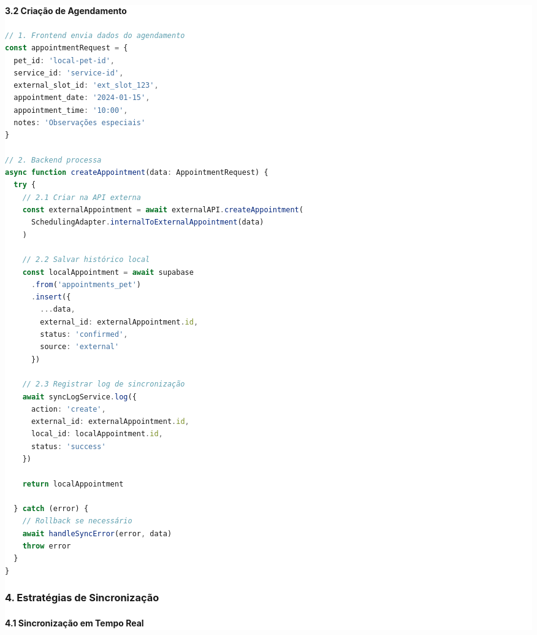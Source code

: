 #### 3.2 Criação de Agendamento

```typescript
// 1. Frontend envia dados do agendamento
const appointmentRequest = {
  pet_id: 'local-pet-id',
  service_id: 'service-id',
  external_slot_id: 'ext_slot_123',
  appointment_date: '2024-01-15',
  appointment_time: '10:00',
  notes: 'Observações especiais'
}

// 2. Backend processa
async function createAppointment(data: AppointmentRequest) {
  try {
    // 2.1 Criar na API externa
    const externalAppointment = await externalAPI.createAppointment(
      SchedulingAdapter.internalToExternalAppointment(data)
    )
    
    // 2.2 Salvar histórico local
    const localAppointment = await supabase
      .from('appointments_pet')
      .insert({
        ...data,
        external_id: externalAppointment.id,
        status: 'confirmed',
        source: 'external'
      })
    
    // 2.3 Registrar log de sincronização
    await syncLogService.log({
      action: 'create',
      external_id: externalAppointment.id,
      local_id: localAppointment.id,
      status: 'success'
    })
    
    return localAppointment
    
  } catch (error) {
    // Rollback se necessário
    await handleSyncError(error, data)
    throw error
  }
}
```

### 4. Estratégias de Sincronização

#### 4.1 Sincronização em Tempo Real
